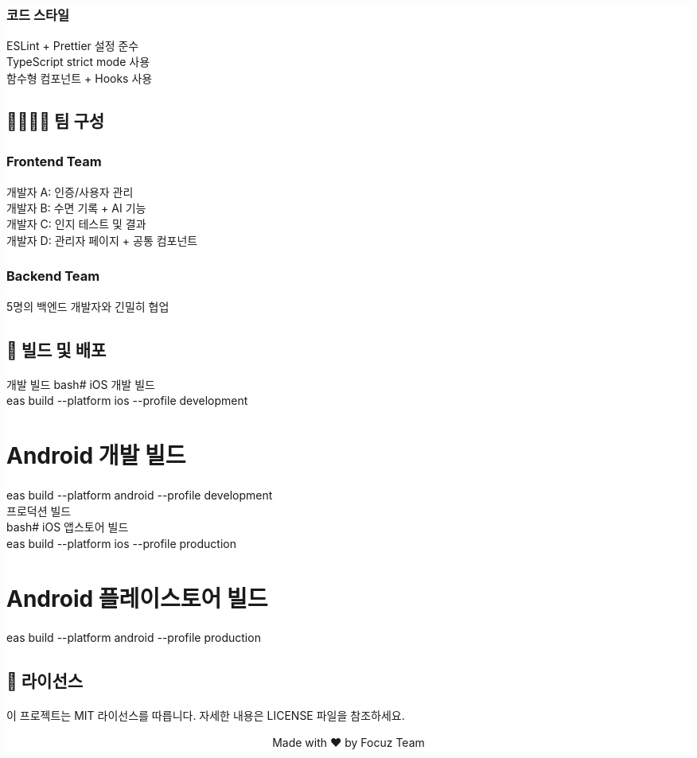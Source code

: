 ### 코드 스타일

ESLint + Prettier 설정 준수<br>
TypeScript strict mode 사용<br>
함수형 컴포넌트 + Hooks 사용

## 👨‍👩‍👧‍👦 팀 구성

### Frontend Team

개발자 A: 인증/사용자 관리<br>
개발자 B: 수면 기록 + AI 기능<br>
개발자 C: 인지 테스트 및 결과<br>
개발자 D: 관리자 페이지 + 공통 컴포넌트

### Backend Team

5명의 백엔드 개발자와 긴밀히 협업

## 📱 빌드 및 배포

개발 빌드
bash# iOS 개발 빌드
<br>
eas build --platform ios --profile development

# Android 개발 빌드

eas build --platform android --profile development
<br>
프로덕션 빌드
<br>
bash# iOS 앱스토어 빌드
<br>
eas build --platform ios --profile production
<br>

# Android 플레이스토어 빌드

eas build --platform android --profile production
<br>

## 📄 라이선스

이 프로젝트는 MIT 라이선스를 따릅니다. 자세한 내용은 LICENSE 파일을 참조하세요.

<div align="center">
  <p>Made with ❤️ by Focuz Team</p>
</div>
